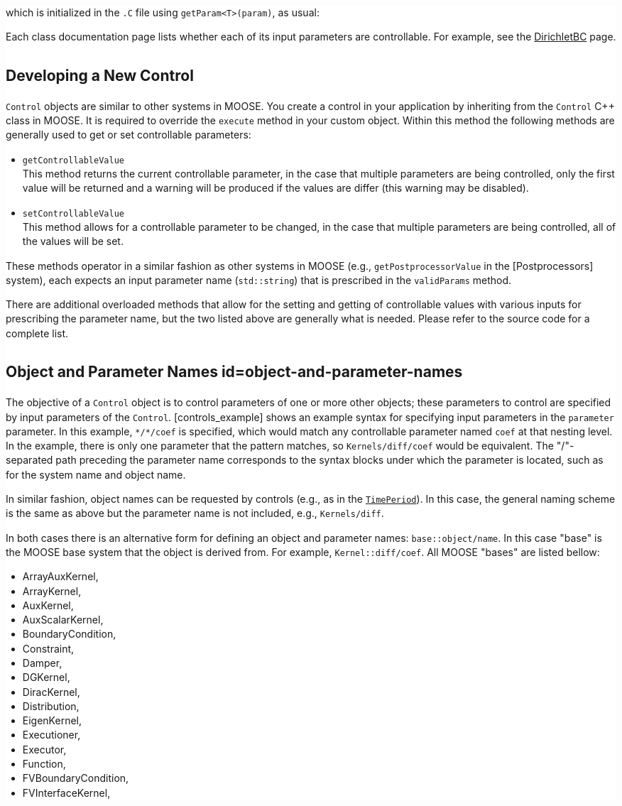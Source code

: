 
  which is initialized in the `.C` file using `getParam<T>(param)`, as usual:


Each class documentation page lists whether each of its input parameters are controllable.
For example, see the [DirichletBC](source/bcs/DirichletBC.md#input-parameters) page.

## Developing a New Control

`Control` objects are similar to other systems in MOOSE. You create a control in your application
by inheriting from the `Control` C++ class in MOOSE. It is required to override the `execute`
method in your custom object. Within this method the following methods are generally used to get
or set controllable parameters:

- `getControllableValue` <br>
  This method returns the current controllable parameter, in the case that multiple parameters are
  being controlled, only the first value will be returned and a warning will be produced if the
  values are differ (this warning may be disabled).

- `setControllableValue` <br>
  This method allows for a controllable parameter to be changed, in the case that multiple
  parameters are being controlled, all of the values will be set.

These methods operator in a similar fashion as
other systems in MOOSE (e.g., `getPostprocessorValue` in the [Postprocessors] system), each
expects an input parameter name (`std::string`) that is prescribed in the `validParams` method.

There are additional overloaded methods that allow for the setting and getting of controllable values
with various inputs for prescribing the parameter name, but the two listed above are generally
what is needed.  Please refer to the source code for a complete list.

## Object and Parameter Names id=object-and-parameter-names

The objective of a `Control` object is to control parameters of one or more other
objects; these parameters to control are specified by input parameters of the `Control`.
[controls_example] shows an example syntax for specifying input parameters in the
`parameter` parameter. In this example, `*/*/coef` is specified, which would
match any controllable parameter named `coef` at that nesting level. In the example, there
is only one parameter that the pattern matches, so `Kernels/diff/coef` would
be equivalent. The "/"-separated path preceding the parameter name corresponds
to the syntax blocks under which the parameter is located, such as for the system name and object name.

In similar fashion, object names can be requested by controls (e.g., as in the
[`TimePeriod`](/TimePeriod.md)). In this case, the general naming scheme is the same
as above but the parameter name is not included, e.g., `Kernels/diff`.

In both cases there is an alternative form for defining an object and parameter names:
`base::object/name`. In this case "base" is the MOOSE base system that the object is derived from.
For example, `Kernel::diff/coef`. All MOOSE "bases" are listed bellow:

- ArrayAuxKernel,
- ArrayKernel,
- AuxKernel,
- AuxScalarKernel,
- BoundaryCondition,
- Constraint,
- Damper,
- DGKernel,
- DiracKernel,
- Distribution,
- EigenKernel,
- Executioner,
- Executor,
- Function,
- FVBoundaryCondition,
- FVInterfaceKernel,